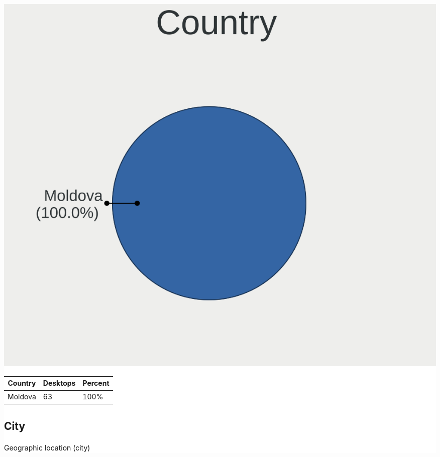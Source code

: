 ![Country](./images/pie_chart/node_location.svg)


| Country | Desktops | Percent |
|---------|----------|---------|
| Moldova | 63       | 100%    |

City
----

Geographic location (city)

